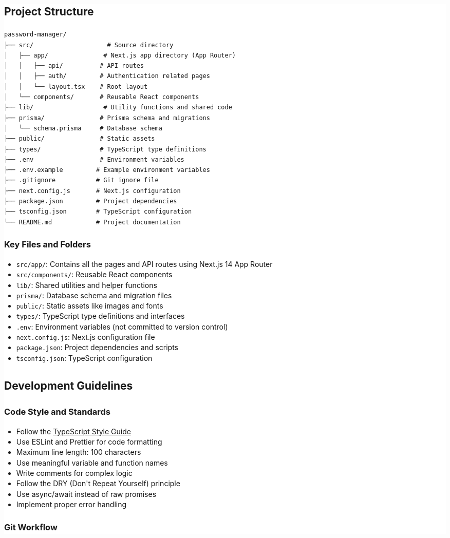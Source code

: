 ## Project Structure

```
password-manager/
├── src/                    # Source directory
│   ├── app/               # Next.js app directory (App Router)
│   │   ├── api/          # API routes
│   │   ├── auth/         # Authentication related pages
│   │   └── layout.tsx    # Root layout
│   └── components/       # Reusable React components
├── lib/                   # Utility functions and shared code
├── prisma/               # Prisma schema and migrations
│   └── schema.prisma     # Database schema
├── public/               # Static assets
├── types/                # TypeScript type definitions
├── .env                  # Environment variables
├── .env.example         # Example environment variables
├── .gitignore           # Git ignore file
├── next.config.js       # Next.js configuration
├── package.json         # Project dependencies
├── tsconfig.json        # TypeScript configuration
└── README.md            # Project documentation
```

### Key Files and Folders

- `src/app/`: Contains all the pages and API routes using Next.js 14 App Router
- `src/components/`: Reusable React components
- `lib/`: Shared utilities and helper functions
- `prisma/`: Database schema and migration files
- `public/`: Static assets like images and fonts
- `types/`: TypeScript type definitions and interfaces
- `.env`: Environment variables (not committed to version control)
- `next.config.js`: Next.js configuration file
- `package.json`: Project dependencies and scripts
- `tsconfig.json`: TypeScript configuration

## Development Guidelines

### Code Style and Standards

- Follow the [TypeScript Style Guide](https://google.github.io/styleguide/tsguide.html)
- Use ESLint and Prettier for code formatting
- Maximum line length: 100 characters
- Use meaningful variable and function names
- Write comments for complex logic
- Follow the DRY (Don't Repeat Yourself) principle
- Use async/await instead of raw promises
- Implement proper error handling

### Git Workflow
